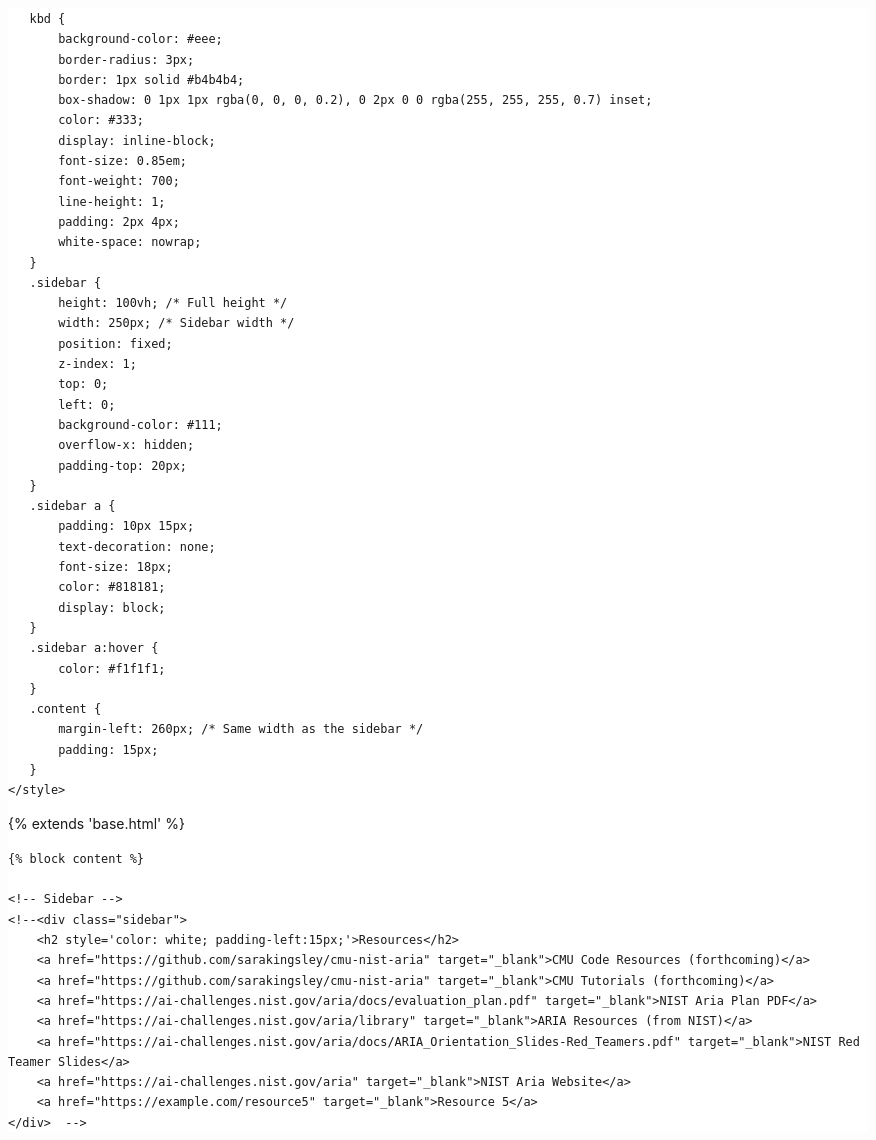        kbd {
           background-color: #eee;
           border-radius: 3px;
           border: 1px solid #b4b4b4;
           box-shadow: 0 1px 1px rgba(0, 0, 0, 0.2), 0 2px 0 0 rgba(255, 255, 255, 0.7) inset;
           color: #333;
           display: inline-block;
           font-size: 0.85em;
           font-weight: 700;
           line-height: 1;
           padding: 2px 4px;
           white-space: nowrap;
       }
       .sidebar {
           height: 100vh; /* Full height */
           width: 250px; /* Sidebar width */
           position: fixed;
           z-index: 1;
           top: 0;
           left: 0;
           background-color: #111;
           overflow-x: hidden;
           padding-top: 20px;
       }
       .sidebar a {
           padding: 10px 15px;
           text-decoration: none;
           font-size: 18px;
           color: #818181;
           display: block;
       }
       .sidebar a:hover {
           color: #f1f1f1;
       }
       .content {
           margin-left: 260px; /* Same width as the sidebar */
           padding: 15px;
       }
    </style>

</head>
<body>
    {% extends 'base.html' %}

    {% block content %}

    <!-- Sidebar -->
    <!--<div class="sidebar">
        <h2 style='color: white; padding-left:15px;'>Resources</h2>
        <a href="https://github.com/sarakingsley/cmu-nist-aria" target="_blank">CMU Code Resources (forthcoming)</a>
        <a href="https://github.com/sarakingsley/cmu-nist-aria" target="_blank">CMU Tutorials (forthcoming)</a>
        <a href="https://ai-challenges.nist.gov/aria/docs/evaluation_plan.pdf" target="_blank">NIST Aria Plan PDF</a>
        <a href="https://ai-challenges.nist.gov/aria/library" target="_blank">ARIA Resources (from NIST)</a>
        <a href="https://ai-challenges.nist.gov/aria/docs/ARIA_Orientation_Slides-Red_Teamers.pdf" target="_blank">NIST Red Teamer Slides</a>
        <a href="https://ai-challenges.nist.gov/aria" target="_blank">NIST Aria Website</a>
        <a href="https://example.com/resource5" target="_blank">Resource 5</a>
    </div>  -->
